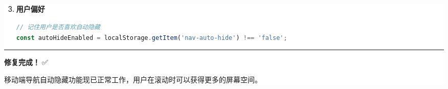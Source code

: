 3. **用户偏好**
   ```typescript
   // 记住用户是否喜欢自动隐藏
   const autoHideEnabled = localStorage.getItem('nav-auto-hide') !== 'false';
   ```

---

**修复完成！** ✅

移动端导航自动隐藏功能现已正常工作，用户在滚动时可以获得更多的屏幕空间。
